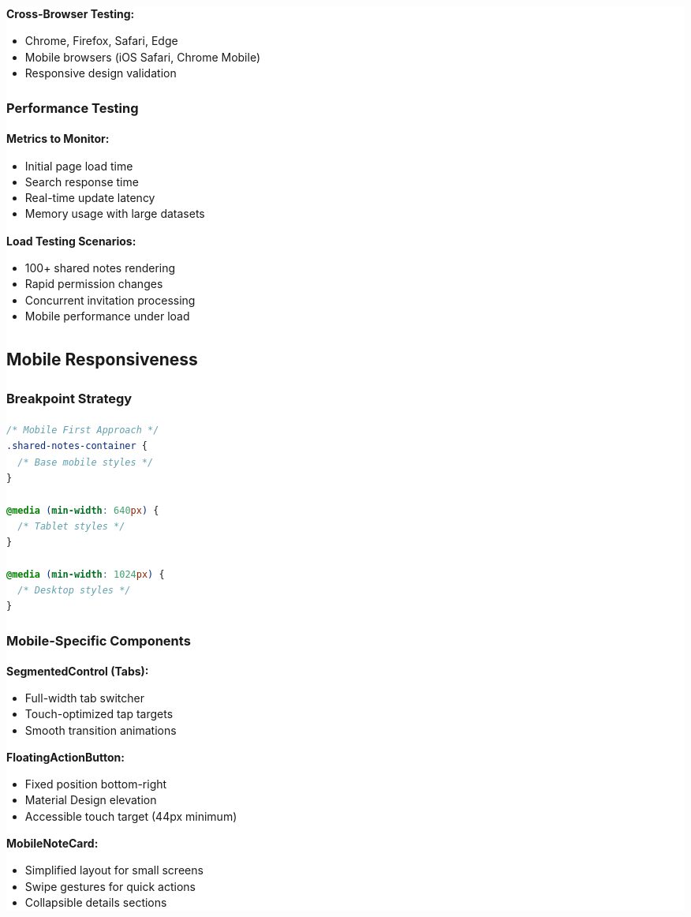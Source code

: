 **Cross-Browser Testing:**
- Chrome, Firefox, Safari, Edge
- Mobile browsers (iOS Safari, Chrome Mobile)
- Responsive design validation

### Performance Testing

**Metrics to Monitor:**
- Initial page load time
- Search response time
- Real-time update latency
- Memory usage with large datasets

**Load Testing Scenarios:**
- 100+ shared notes rendering
- Rapid permission changes
- Concurrent invitation processing
- Mobile performance under load

## Mobile Responsiveness

### Breakpoint Strategy

```css
/* Mobile First Approach */
.shared-notes-container {
  /* Base mobile styles */
}

@media (min-width: 640px) {
  /* Tablet styles */
}

@media (min-width: 1024px) {
  /* Desktop styles */
}
```

### Mobile-Specific Components

**SegmentedControl (Tabs):**
- Full-width tab switcher
- Touch-optimized tap targets
- Smooth transition animations

**FloatingActionButton:**
- Fixed position bottom-right
- Material Design elevation
- Accessible touch target (44px minimum)

**MobileNoteCard:**
- Simplified layout for small screens
- Swipe gestures for quick actions
- Collapsible details sections
